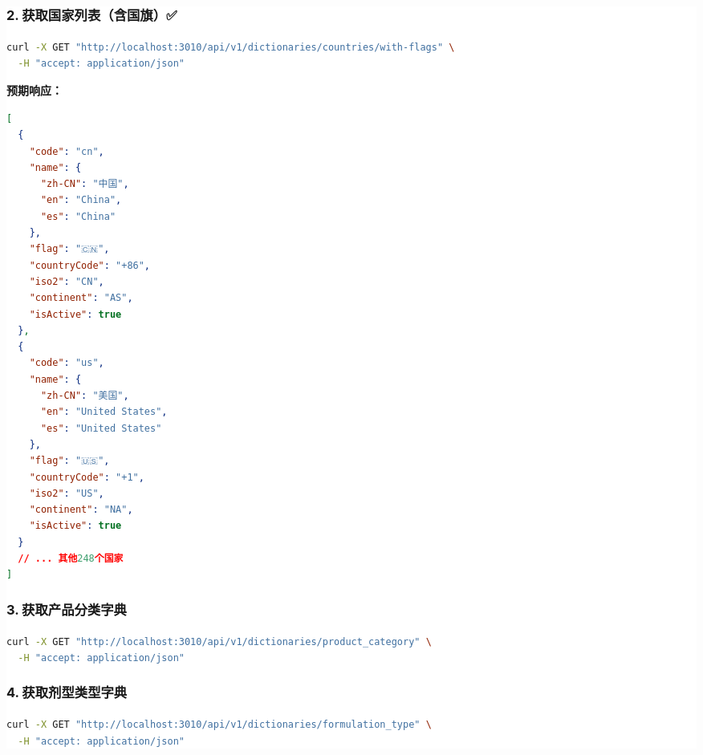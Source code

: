 ```json
```

### 2. 获取国家列表（含国旗）✅

```bash
curl -X GET "http://localhost:3010/api/v1/dictionaries/countries/with-flags" \
  -H "accept: application/json"
```

**预期响应：**
```json
[
  {
    "code": "cn",
    "name": {
      "zh-CN": "中国",
      "en": "China",
      "es": "China"
    },
    "flag": "🇨🇳",
    "countryCode": "+86",
    "iso2": "CN",
    "continent": "AS",
    "isActive": true
  },
  {
    "code": "us",
    "name": {
      "zh-CN": "美国",
      "en": "United States",
      "es": "United States"
    },
    "flag": "🇺🇸",
    "countryCode": "+1",
    "iso2": "US",
    "continent": "NA",
    "isActive": true
  }
  // ... 其他248个国家
]
```

### 3. 获取产品分类字典

```bash
curl -X GET "http://localhost:3010/api/v1/dictionaries/product_category" \
  -H "accept: application/json"
```

### 4. 获取剂型类型字典

```bash
curl -X GET "http://localhost:3010/api/v1/dictionaries/formulation_type" \
  -H "accept: application/json"
```
